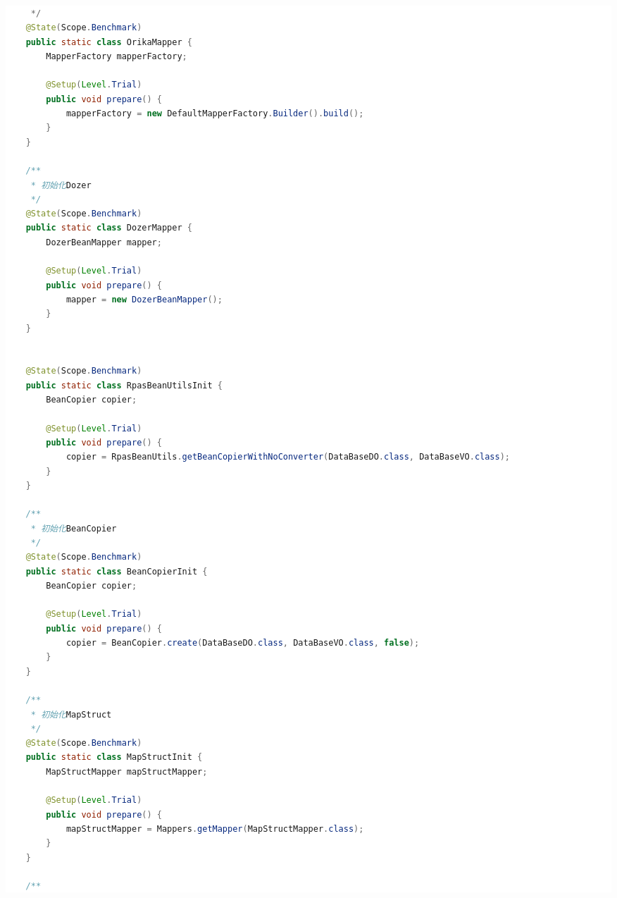 ```java
     */
    @State(Scope.Benchmark)
    public static class OrikaMapper {
        MapperFactory mapperFactory;

        @Setup(Level.Trial)
        public void prepare() {
            mapperFactory = new DefaultMapperFactory.Builder().build();
        }
    }

    /**
     * 初始化Dozer
     */
    @State(Scope.Benchmark)
    public static class DozerMapper {
        DozerBeanMapper mapper;

        @Setup(Level.Trial)
        public void prepare() {
            mapper = new DozerBeanMapper();
        }
    }


    @State(Scope.Benchmark)
    public static class RpasBeanUtilsInit {
        BeanCopier copier;

        @Setup(Level.Trial)
        public void prepare() {
            copier = RpasBeanUtils.getBeanCopierWithNoConverter(DataBaseDO.class, DataBaseVO.class);
        }
    }

    /**
     * 初始化BeanCopier
     */
    @State(Scope.Benchmark)
    public static class BeanCopierInit {
        BeanCopier copier;

        @Setup(Level.Trial)
        public void prepare() {
            copier = BeanCopier.create(DataBaseDO.class, DataBaseVO.class, false);
        }
    }

    /**
     * 初始化MapStruct
     */
    @State(Scope.Benchmark)
    public static class MapStructInit {
        MapStructMapper mapStructMapper;

        @Setup(Level.Trial)
        public void prepare() {
            mapStructMapper = Mappers.getMapper(MapStructMapper.class);
        }
    }

    /**
```